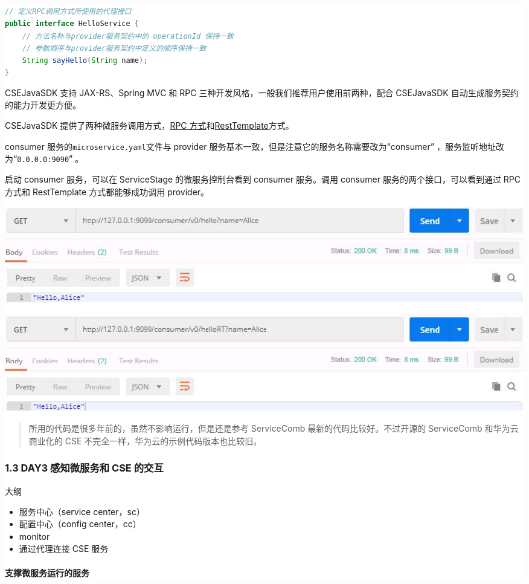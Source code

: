 ```java
// 定义RPC调用方式所使用的代理接口
public interface HelloService {
    // 方法名称与provider服务契约中的 operationId 保持一致
    // 参数顺序与provider服务契约中定义的顺序保持一致
    String sayHello(String name);
}
```

CSEJavaSDK 支持 JAX-RS、Spring MVC 和 RPC 三种开发风格，一般我们推荐用户使用前两种，配合 CSEJavaSDK 自动生成服务契约的能力开发更方便。

CSEJavaSDK 提供了两种微服务调用方式，[RPC 方式](https://docs.servicecomb.io/java-chassis/zh_CN/build-consumer/develop-consumer-using-rpc.html)和[RestTemplate](https://docs.servicecomb.io/java-chassis/zh_CN/build-consumer/using-resttemplate.html)方式。

consumer 服务的`microservice.yaml`文件与 provider 服务基本一致，但是注意它的服务名称需要改为“consumer” ，服务监听地址改为“`0.0.0.0:9090`” 。

启动 consumer 服务，可以在 ServiceStage 的微服务控制台看到 consumer 服务。调用 consumer 服务的两个接口，可以看到通过 RPC 方式和 RestTemplate 方式都能够成功调用 provider。

![调用1](./asserts/1_1_19.jpg)

![调用2](./asserts/1_1_20.jpg)

> 所用的代码是很多年前的，虽然不影响运行，但是还是参考 ServiceComb 最新的代码比较好。不过开源的 ServiceComb 和华为云商业化的 CSE 不完全一样，华为云的示例代码版本也比较旧。

### 1.3 DAY3 感知微服务和 CSE 的交互

大纲

- 服务中心（service center，sc）
- 配置中心（config center，cc）
- monitor
- 通过代理连接 CSE 服务

#### 支撑微服务运行的服务
